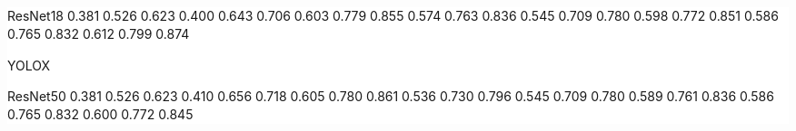 ResNet18
0.381
0.526
0.623
0.400
0.643
0.706
0.603
0.779
0.855
0.574
0.763
0.836
0.545
0.709
0.780
0.598
0.772
0.851
0.586
0.765
0.832
0.612
0.799
0.874

YOLOX

ResNet50
0.381
0.526
0.623
0.410
0.656
0.718
0.605
0.780
0.861
0.536
0.730
0.796
0.545
0.709
0.780
0.589
0.761
0.836
0.586
0.765
0.832
0.600
0.772
0.845
